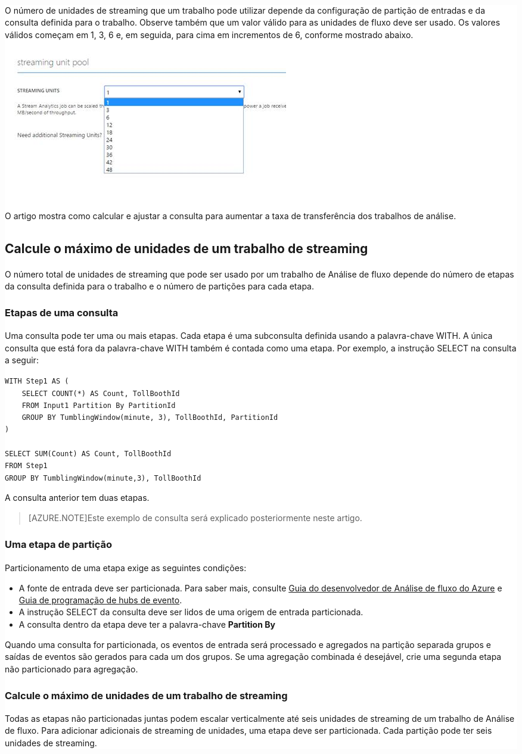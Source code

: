 O número de unidades de streaming que um trabalho pode utilizar depende da configuração de partição de entradas e da consulta definida para o trabalho. Observe também que um valor válido para as unidades de fluxo deve ser usado. Os valores válidos começam em 1, 3, 6 e, em seguida, para cima em incrementos de 6, conforme mostrado abaixo.

![Dimensionamento de unidade de fluxo do Stream Analytics do Azure][img.stream.analytics.streaming.units.scale]

O artigo mostra como calcular e ajustar a consulta para aumentar a taxa de transferência dos trabalhos de análise.

## Calcule o máximo de unidades de um trabalho de streaming ##
O número total de unidades de streaming que pode ser usado por um trabalho de Análise de fluxo depende do número de etapas da consulta definida para o trabalho e o número de partições para cada etapa.

### Etapas de uma consulta ###
Uma consulta pode ter uma ou mais etapas. Cada etapa é uma subconsulta definida usando a palavra-chave WITH. A única consulta que está fora da palavra-chave WITH também é contada como uma etapa. Por exemplo, a instrução SELECT na consulta a seguir:

	WITH Step1 AS (
		SELECT COUNT(*) AS Count, TollBoothId
		FROM Input1 Partition By PartitionId
		GROUP BY TumblingWindow(minute, 3), TollBoothId, PartitionId
	)

	SELECT SUM(Count) AS Count, TollBoothId
	FROM Step1
	GROUP BY TumblingWindow(minute,3), TollBoothId

A consulta anterior tem duas etapas.

> [AZURE.NOTE]Este exemplo de consulta será explicado posteriormente neste artigo.

### Uma etapa de partição ###

Particionamento de uma etapa exige as seguintes condições:

- A fonte de entrada deve ser particionada. Para saber mais, consulte [Guia do desenvolvedor de Análise de fluxo do Azure](../stream-analytics-developer-guide.md) e [Guia de programação de hubs de evento](../azure-event-hubs-developer-guide.md).
- A instrução SELECT da consulta deve ser lidos de uma origem de entrada particionada.
- A consulta dentro da etapa deve ter a palavra-chave **Partition By**

Quando uma consulta for particionada, os eventos de entrada será processado e agregados na partição separada grupos e saídas de eventos são gerados para cada um dos grupos. Se uma agregação combinada é desejável, crie uma segunda etapa não particionado para agregação.

### Calcule o máximo de unidades de um trabalho de streaming ###

Todas as etapas não particionadas juntas podem escalar verticalmente até seis unidades de streaming de um trabalho de Análise de fluxo. Para adicionar adicionais de streaming de unidades, uma etapa deve ser particionada. Cada partição pode ter seis unidades de streaming.


[img.stream.analytics.monitor.job]: ./media/stream-analytics-scale-jobs/StreamAnalytics.job.monitor.png
[img.stream.analytics.configure.scale]: ./media/stream-analytics-scale-jobs/StreamAnalytics.configure.scale.png
[img.stream.analytics.perfgraph]: ./media/stream-analytics-scale-jobs/perf.png
[img.stream.analytics.streaming.units.scale]: ./media/stream-analytics-scale-jobs/StreamAnalyticsStreamingUnitsExample.jpg
[microsoft.support]: http://support.microsoft.com
[azure.management.portal]: http://manage.windowsazure.com
[azure.event.hubs.developer.guide]: http://msdn.microsoft.com/library/azure/dn789972.aspx
[stream.analytics.developer.guide]: ../stream-analytics-developer-guide.md
[stream.analytics.introduction]: stream-analytics-introduction.md
[stream.analytics.get.started]: stream-analytics-get-started.md
[stream.analytics.query.language.reference]: http://go.microsoft.com/fwlink/?LinkID=513299
[stream.analytics.rest.api.reference]: http://go.microsoft.com/fwlink/?LinkId=517301